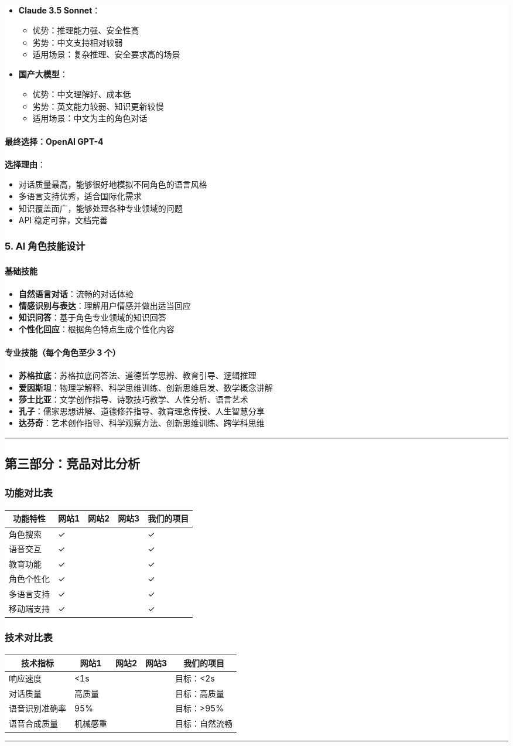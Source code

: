 - **Claude 3.5 Sonnet**：
  - 优势：推理能力强、安全性高
  - 劣势：中文支持相对较弱
  - 适用场景：复杂推理、安全要求高的场景

- **国产大模型**：
  - 优势：中文理解好、成本低
  - 劣势：英文能力较弱、知识更新较慢
  - 适用场景：中文为主的角色对话

#### 最终选择：OpenAI GPT-4
**选择理由**：
- 对话质量最高，能够很好地模拟不同角色的语言风格
- 多语言支持优秀，适合国际化需求
- 知识覆盖面广，能够处理各种专业领域的问题
- API 稳定可靠，文档完善

### 5. AI 角色技能设计
#### 基础技能
- **自然语言对话**：流畅的对话体验
- **情感识别与表达**：理解用户情感并做出适当回应
- **知识问答**：基于角色专业领域的知识回答
- **个性化回应**：根据角色特点生成个性化内容

#### 专业技能（每个角色至少 3 个）
- **苏格拉底**：苏格拉底问答法、道德哲学思辨、教育引导、逻辑推理
- **爱因斯坦**：物理学解释、科学思维训练、创新思维启发、数学概念讲解
- **莎士比亚**：文学创作指导、诗歌技巧教学、人性分析、语言艺术
- **孔子**：儒家思想讲解、道德修养指导、教育理念传授、人生智慧分享
- **达芬奇**：艺术创作指导、科学观察方法、创新思维训练、跨学科思维

---

## 第三部分：竞品对比分析

### 功能对比表
| 功能特性 | 网站1 | 网站2 | 网站3 | 我们的项目 |
|----------|-------|-------|-------|------------|
| 角色搜索 | ✓ | | | ✓ |
| 语音交互 | ✓ | | | ✓ |
| 教育功能 | ✓ | | | ✓ |
| 角色个性化 | ✓ | | | ✓ |
| 多语言支持 | ✓ | | | ✓ |
| 移动端支持 | ✓ | | | ✓ |

### 技术对比表
| 技术指标 | 网站1 | 网站2 | 网站3 | 我们的项目 |
|----------|-------|-------|-------|------------|
| 响应速度 | <1s | | | 目标：<2s |
| 对话质量 | 高质量 | | | 目标：高质量 |
| 语音识别准确率 | 95% | | | 目标：>95% |
| 语音合成质量 | 机械感重 | | | 目标：自然流畅 |

---